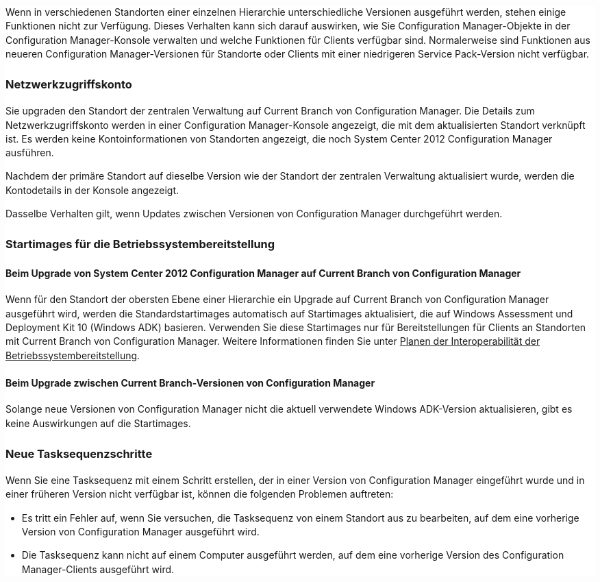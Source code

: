 Wenn in verschiedenen Standorten einer einzelnen Hierarchie unterschiedliche Versionen ausgeführt werden, stehen einige Funktionen nicht zur Verfügung. Dieses Verhalten kann sich darauf auswirken, wie Sie Configuration Manager-Objekte in der Configuration Manager-Konsole verwalten und welche Funktionen für Clients verfügbar sind. Normalerweise sind Funktionen aus neueren Configuration Manager-Versionen für Standorte oder Clients mit einer niedrigeren Service Pack-Version nicht verfügbar.  

### <a name="network-access-account"></a>Netzwerkzugriffskonto

Sie upgraden den Standort der zentralen Verwaltung auf Current Branch von Configuration Manager. Die Details zum Netzwerkzugriffskonto werden in einer Configuration Manager-Konsole angezeigt, die mit dem aktualisierten Standort verknüpft ist. Es werden keine Kontoinformationen von Standorten angezeigt, die noch System Center 2012 Configuration Manager ausführen.

Nachdem der primäre Standort auf dieselbe Version wie der Standort der zentralen Verwaltung aktualisiert wurde, werden die Kontodetails in der Konsole angezeigt.

Dasselbe Verhalten gilt, wenn Updates zwischen Versionen von Configuration Manager durchgeführt werden.

### <a name="boot-images-for-os-deployment"></a>Startimages für die Betriebssystembereitstellung

#### <a name="when-upgrading-from-system-center-2012-configuration-manager-to-configuration-manager-current-branch"></a>Beim Upgrade von System Center 2012 Configuration Manager auf Current Branch von Configuration Manager

Wenn für den Standort der obersten Ebene einer Hierarchie ein Upgrade auf Current Branch von Configuration Manager ausgeführt wird, werden die Standardstartimages automatisch auf Startimages aktualisiert, die auf Windows Assessment und Deployment Kit 10 (Windows ADK) basieren. Verwenden Sie diese Startimages nur für Bereitstellungen für Clients an Standorten mit Current Branch von Configuration Manager. Weitere Informationen finden Sie unter [Planen der Interoperabilität der Betriebssystembereitstellung](../../../osd/plan-design/planning-for-operating-system-deployment-interoperability.md).

#### <a name="when-upgrading-between-configuration-manager-current-branch-versions"></a>Beim Upgrade zwischen Current Branch-Versionen von Configuration Manager

Solange neue Versionen von Configuration Manager nicht die aktuell verwendete Windows ADK-Version aktualisieren, gibt es keine Auswirkungen auf die Startimages.

### <a name="new-task-sequence-steps"></a>Neue Tasksequenzschritte

Wenn Sie eine Tasksequenz mit einem Schritt erstellen, der in einer Version von Configuration Manager eingeführt wurde und in einer früheren Version nicht verfügbar ist, können die folgenden Problemen auftreten:

- Es tritt ein Fehler auf, wenn Sie versuchen, die Tasksequenz von einem Standort aus zu bearbeiten, auf dem eine vorherige Version von Configuration Manager ausgeführt wird.

- Die Tasksequenz kann nicht auf einem Computer ausgeführt werden, auf dem eine vorherige Version des Configuration Manager-Clients ausgeführt wird.
